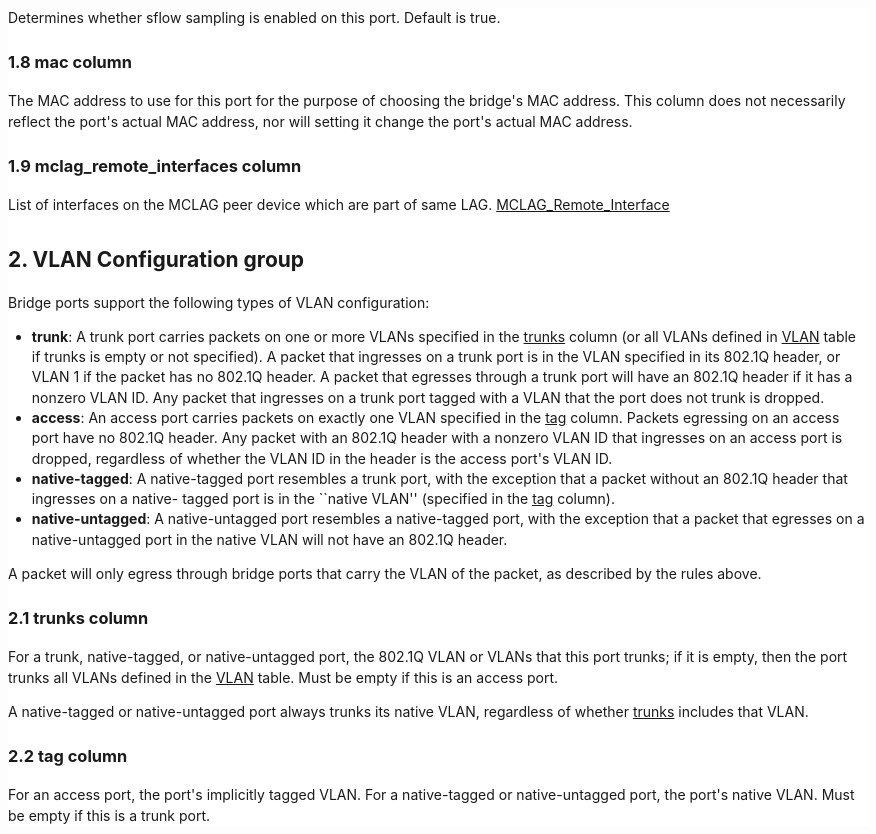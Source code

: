 Determines whether sflow sampling is enabled on this port. Default is true.

### 1.8 mac column

The MAC address to use for this port for the purpose of choosing the bridge's
MAC address.  This column does not necessarily reflect the port's actual MAC
address, nor will setting it change the port's actual MAC address.

### 1.9 mclag_remote_interfaces column

List of interfaces on the MCLAG peer device which are part of same LAG.
[MCLAG_Remote_Interface](mclag_remote_interface.html)

## 2. VLAN Configuration group

Bridge ports support the following types of VLAN configuration:

+ __trunk__:    A trunk port carries packets on one or more VLANs specified in
the [trunks](port.html#trunks-column) column (or all VLANs defined in [VLAN](vlan.html) table if
trunks is empty or not specified). A packet that ingresses on a trunk port is in
the VLAN specified in its 802.1Q header, or VLAN 1 if the packet has no 802.1Q
header.  A packet that egresses through a trunk port will have an 802.1Q header
if it has a nonzero VLAN ID.    Any packet that ingresses on a trunk port tagged
with a VLAN that the port does not trunk is dropped.
+ __access__:    An access port carries packets on exactly one VLAN specified in
the [tag](port.html#tag-column) column.  Packets egressing on an access port have no 802.1Q
header.    Any packet with an 802.1Q header with a nonzero VLAN ID that
ingresses on an access port is dropped, regardless of whether the VLAN ID in the
header is the access port's VLAN ID.
+ __native-tagged__:   A native-tagged port resembles a trunk port, with the
exception that a packet without an 802.1Q header that ingresses on a native-
tagged port is in the ``native VLAN'' (specified in the [tag](port.html#tag-column) column).
+ __native-untagged__:   A native-untagged port resembles a native-tagged port,
with the exception that a packet that egresses on a native-untagged port in the
native VLAN will not have an 802.1Q header.

A packet will only egress through bridge ports that carry the VLAN of the
packet, as described by the rules above.

### 2.1 trunks column

For a trunk, native-tagged, or native-untagged port, the 802.1Q VLAN or VLANs
that this port trunks; if it is empty, then the port trunks all VLANs defined in
the [VLAN](vlan.html) table.  Must be empty if this is an access port.

A native-tagged or native-untagged port always trunks its native VLAN,
regardless of whether [trunks](port.html#trunks-column) includes that VLAN.

### 2.2 tag column

For an access port, the port's implicitly tagged VLAN.  For a native-tagged or
native-untagged port, the port's native VLAN.  Must be empty if this is a trunk
port.
